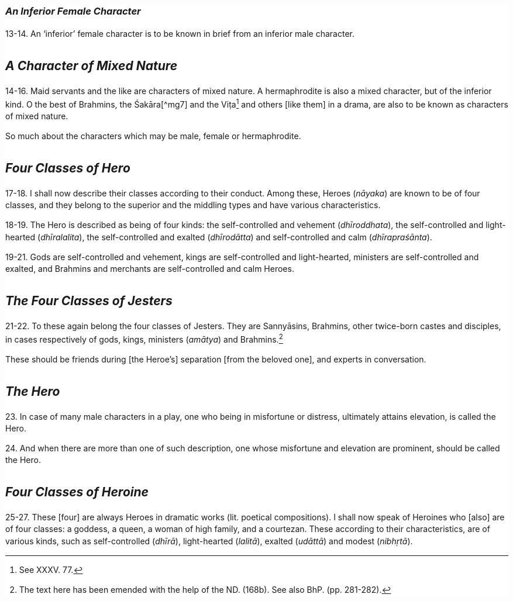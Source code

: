 ### *An Inferior Female Character*

13-14. An ‘inferior’ female character is to be known in brief from an inferior male character.

## *A Character of Mixed Nature*

14-16. Maid servants and the like are characters of mixed nature. A hermaphrodite is also a mixed character, but of the inferior kind. O the best of Brahmins, the Śakāra[^mg7] and the Viṭa[^mg8] and others [like them] in a drama, are also to be known as characters of mixed nature.


[^mg8]:  See XXXV. 77.


[^7]:  See XXXV. 78

So much about the characters which may be male, female or hermaphrodite.

## *Four Classes of Hero*

17-18. I shall now describe their classes according to their conduct. Among these, Heroes (*nāyaka*) are known to be of four classes, and they belong to the superior and the middling types and have various characteristics.

18-19. The Hero is described as being of four kinds: the self-controlled and vehement (*dhīroddhata*), the self-controlled and light-hearted (*dhīralalita*), the self-controlled and exalted (*dhīrodātta*) and self-controlled and calm (*dhīrapraśānta*).

19-21. Gods are self-controlled and vehement, kings are self-controlled and light-hearted, ministers are self-controlled and exalted, and Brahmins and merchants are self-controlled and calm Heroes.

## *The Four Classes of Jesters*

21-22. To these again belong the four classes of Jesters. They are Sannyāsins, Brahmins, other twice-born castes and disciples, in cases respectively of gods, kings, ministers (*amātya*) and Brahmins.[^9]

These should be friends during [the Heroe’s] separation [from the beloved one], and experts in conversation.


[^9]:  The text here has been emended with the help of the ND. (168b). See also BhP. (pp. 281-282).

## *The Hero*

23\. In case of many male characters in a play, one who being in misfortune or distress, ultimately attains elevation, is called the Hero.

24\. And when there are more than one of such description, one whose misfortune and elevation are prominent, should be called the Hero.

## *Four Classes of Heroine*

25-27. These [four] are always Heroes in dramatic works (lit. poetical compositions). I shall now speak of Heroines who [also] are of four classes: a goddess, a queen, a woman of high family, and a courtezan. These according to their characteristics, are of various kinds, such as self-controlled (*dhīrā*), light-hearted (*lalitā*), exalted (*udāttā*) and modest (*nibhṛtā*).


[^mg3]:  As female characters have been treated of below, this and the two following passages relate to male characters.
[^mg2]:  The text here is corrupt, The reading bhogadakṣā is suggested on the assumption that a superior male character controlling his senses should not invariably be an ascetic, and he should be disposed to enjoy life legitimately.
[^mg1]:  See note 1 on 4-5 below.
[^mg4]:  If should be noticed that a superior male character should be skilled in various arts and crafts, while a middling male character should be proficient in these. The purpose of this distinction seems to be significant. A superior character should have knowledge of arts and crafts as an accomplishment, while the middling character should be capable of making a professional use of these for earning a livelihood. Saṃvāhaka (Mṛcch. II) who is a middling character, seems to support this view. About his practising massage, he says: Madam, I learnt it as an art. It has now become my profession (ajjae kaleti sikkhidā, ājīviā dāṇim saṃvuttā).
[^mg6]:  Citraghātaka.
[^mg5]:  Śalyabuddhika.
[^12]:  Cf. Pali nāṭakitthī.
[^11]:  This passage shows that a king in ancient India, had a large number of wives. According to a Ceylon tradition, the king Bindusāra had sixteen wives. In Svapna. (VI. 9) Udayana refers to his mother-in-law Mahāsena’s chief queen as ṣoḍaśāntaḥpurajyeṣṭhā (being at the head of the sixteen wives).
[^10]:  This gives us a very good glimpse of the royal harem in ancient India.
[^13]:  Bhāsa seems to disregard this rule. For Padmāvatī has no jealousy against Vāsavadattā (see Svapna.).
[^14]:  Perhaps for the personal safety of the king, male actors were not admitted in the theatre attached to the royal harem. The Bṛhatkathā-śloka-samgraha (II. 32, ed. Lacôte) testifies to the antiquity of this practice. In the palaces of the king of Cambodia and of some Sultans of Indonesia too, women only are engaged to produce plays. See Santidev Ghosh, Jāvā-O-Bālir Nṛtya-gīt (Bengali) Calcutta, 1952 p. 11.
[^15]:  In Vikram. (V. 3. 1.) a Yavanī brings the king his bow. She was indeed a paricārikā. But her Yavana origin is not mentioned in the NŚ.
[^17]:  That is, they should not be personally implicated in love-affairs.
[^16]:  Yāma =one eighth part of the day, three hours.
[^18]:  Ex. Vasulakṣmī (Vasulacchī) in the Mālavi.
[^20]:  Cf. Yuta (= Yukta) in Asoka’s Girnar Rock III. Āyuktikā may be his female counterpart in the royal harem.
[^19]:  See above note 1 on 55-57. Kālidāsa seems to ignore this functionary of the harem.
[^24]:  See below note 1 on 80-81.
[^23]:  See below note 1 on 78-80.
[^22]:  See below note 1 on 75-78.
[^21]:  See below note 1 on 73-74.
[^26]:  According to the AŚ of Kauṭilya, dauvārika was important officer of high rank and not a simple door-keeper of the ordinary menial type. See AŚ. I. 2. 8.
[^25]:  From later dramas the Snātaka disappears altogether. Was Puṣyamitra described by S. Lévi as ‘a mayor of the palace,’ a Snātaka?
[^27]:  See note 1 on XIII. 112-113. Bhāsa has ‘Kāñcukīya.’
[^28]:  See above 48-51 and the note on the word nāṭakīyā. It is not clear why the nāṭakīyā has been described over again and differently.
[^29]:  The word varṣadhara often wrongly read as varṣavara literally means “one whose seminal discharge has been arrested.”
[^30]:  Nirmuṇḍa or aupasthāyika-nirmuṇḍa probably meant one who had the head (muṇḍa) of his membrum virile (upastha) cut off. The definition given here seems to have been due to a concoction when the real significance was lost sight of.
[^33]:  Kumārādhikṛta probably is identical with the Kumārādhyakṣa of
[^32]:  Saciva as well as amātya originally meant secretary.
[^31]:  Amātya also has been used before to indicate a minister. But AŚ. (1. 8. 9.) distinguishes between amātya and mantrin. Kāmandakīya Nītisāra (VIII. 1) also does the same. According to the latter amātya seems to be identical with saciva (see IV. 25, 30, 31). According to Śukranīti saciva, amātya and mantrin are three different functionaries (See II. 94, 95 and 103). The Rudradāman inscription seems to distinguish between mantrin and saciva.
[^34]:  B. reads the passage differently. In translation it is as follows: “Those who are high-born, intelligent, well-versed in various Śāstras, affectionate [to the king], incorruptible by enemies, not haughty, the compatriot [of the king], free from greed, disciplined, trust-worthy, and virtuous are to be made chaplains and ministers.” The taking together of the chaplain and the minister probably shows that at one time the same person discharged the functions of the two.
[^35]:  See note 1 on 81-83 before.
[^36]:  The radical meaning of the term prāḍvivāka is one who decides a cause after questioning the parties.
[^37]:  See in this connexion AS.
[^39]:  That the author of the NŚ. like the authors of the AŚ. refers to Bṛhaspati, probably shows that they were not very widely separated in time. Vātsyāyana, Mbh. (Vanaparvan) and Bhāsa also refer to Bṛhaspati.
[^38]:  Vyāsa (smṛti) mentions sabhāstāra who should hold discourse about morals (dharmavākya) for the edification of those who are present [in the court]. In Mbh 4. 1. 24 however the sabhāstāra appears only as a courtier (sabhya Nīlakaṇṭha) who is particularly interested in gambling. Jolly, Hindu Law and Customs, pp. 287-288. Viṣṇudharmasūtra first speaks of the qualification of sabhāsadas who were probably the king’s helpers in the administration of justice. N. C. Sengupta, Evolution of Ancient Indian Law, P. 46.